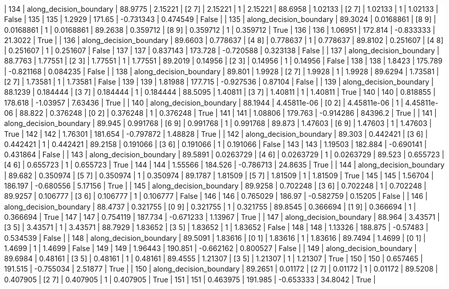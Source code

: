 | 134 | along_decision_boundary |     88.9775 | 2.15221     | [2 7]    |   2.15221     |      1 | 2.15221     |      88.6958 | 1.02133     | [2 7]     |    1.02133     |       1 | 1.02133     | False     |    135 |             135 |                1.2929   |              171.65    | -0.731343   |      0.474549    | False           |
| 135 | along_decision_boundary |     89.3024 | 0.0168861   | [8 9]    |   0.0168861   |      1 | 0.0168861   |      89.2638 | 0.359712    | [8 9]     |    0.359712    |       1 | 0.359712    | True      |    136 |             136 |                1.06951  |              172.814   | -0.833333   |     21.3022      | True            |
| 136 | along_decision_boundary |     89.6603 | 0.778637    | [4 8]    |   0.778637    |      1 | 0.778637    |      89.8102 | 0.251607    | [4 8]     |    0.251607    |       1 | 0.251607    | False     |    137 |             137 |                0.837143 |              173.728   | -0.720588   |      0.323138    | False           |
| 137 | along_decision_boundary |     88.7763 | 1.77551     | [2 3]    |   1.77551     |      1 | 1.77551     |      89.2019 | 0.14956     | [2 3]     |    0.14956     |       1 | 0.14956     | False     |    138 |             138 |                1.8423   |              175.789   | -0.821168   |      0.084235    | False           |
| 138 | along_decision_boundary |     89.801  | 1.9928      | [2 7]    |   1.9928      |      1 | 1.9928      |      89.6294 | 1.73581     | [2 7]     |    1.73581     |       1 | 1.73581     | False     |    139 |             139 |                1.81988  |              177.715   | -0.927536   |      0.87104     | False           |
| 139 | along_decision_boundary |     88.1239 | 0.184444    | [3 7]    |   0.184444    |      1 | 0.184444    |      88.5095 | 1.40811     | [3 7]     |    1.40811     |       1 | 1.40811     | True      |    140 |             140 |                0.818855 |              178.618   | -1.03957    |      7.63436     | True            |
| 140 | along_decision_boundary |     88.1944 | 4.45811e-06 | [0 2]    |   4.45811e-06 |      1 | 4.45811e-06 |      88.822  | 0.376248    | [0 2]     |    0.376248    |       1 | 0.376248    | True      |    141 |             141 |                1.08806  |              179.763   | -0.914286   |  84396.2         | True            |
| 141 | along_decision_boundary |     89.945  | 0.991768    | [6 9]    |   0.991768    |      1 | 0.991768    |      89.873  | 1.47603     | [6 9]     |    1.47603     |       1 | 1.47603     | True      |    142 |             142 |                1.76301  |              181.654   | -0.797872   |      1.48828     | True            |
| 142 | along_decision_boundary |     89.303  | 0.442421    | [3 6]    |   0.442421    |      1 | 0.442421    |      89.2158 | 0.191066    | [3 6]     |    0.191066    |       1 | 0.191066    | False     |    143 |             143 |                1.19503  |              182.884   | -0.690141   |      0.431864    | False           |
| 143 | along_decision_boundary |     89.5891 | 0.0263729   | [4 6]    |   0.0263729   |      1 | 0.0263729   |      89.523  | 0.655723    | [4 6]     |    0.655723    |       1 | 0.655723    | True      |    144 |             144 |                1.55566  |              184.526   | -0.786713   |     24.8635      | True            |
| 144 | along_decision_boundary |     89.682  | 0.350974    | [5 7]    |   0.350974    |      1 | 0.350974    |      89.1787 | 1.81509     | [5 7]     |    1.81509     |       1 | 1.81509     | True      |    145 |             145 |                1.56704  |              186.197   | -0.680556   |      5.17156     | True            |
| 145 | along_decision_boundary |     89.9258 | 0.702248    | [3 6]    |   0.702248    |      1 | 0.702248    |      89.9257 | 0.106777    | [3 6]     |    0.106777    |       1 | 0.106777    | False     |    146 |             146 |                0.765029 |              186.97    | -0.582759   |      0.15205     | False           |
| 146 | along_decision_boundary |     88.4737 | 0.321755    | [0 9]    |   0.321755    |      1 | 0.321755    |      89.8545 | 0.366694    | [1 9]     |    0.366694    |       1 | 0.366694    | True      |    147 |             147 |                0.754119 |              187.734   | -0.671233   |      1.13967     | True            |
| 147 | along_decision_boundary |     88.964  | 3.43571     | [3 5]    |   3.43571     |      1 | 3.43571     |      88.7929 | 1.83652     | [3 5]     |    1.83652     |       1 | 1.83652     | False     |    148 |             148 |                1.13326  |              188.875   | -0.57483    |      0.534539    | False           |
| 148 | along_decision_boundary |     89.5091 | 1.83616     | [0 1]    |   1.83616     |      1 | 1.83616     |      89.7494 | 1.4699      | [0 1]     |    1.4699      |       1 | 1.4699      | False     |    149 |             149 |                1.96443  |              190.851   | -0.662162   |      0.800527    | False           |
| 149 | along_decision_boundary |     89.6984 | 0.48161     | [3 5]    |   0.48161     |      1 | 0.48161     |      89.4555 | 1.21307     | [3 5]     |    1.21307     |       1 | 1.21307     | True      |    150 |             150 |                0.657465 |              191.515   | -0.755034   |      2.51877     | True            |
| 150 | along_decision_boundary |     89.2651 | 0.01172     | [2 7]    |   0.01172     |      1 | 0.01172     |      89.5208 | 0.407905    | [2 7]     |    0.407905    |       1 | 0.407905    | True      |    151 |             151 |                0.463975 |              191.985   | -0.653333   |     34.8042      | True            |
